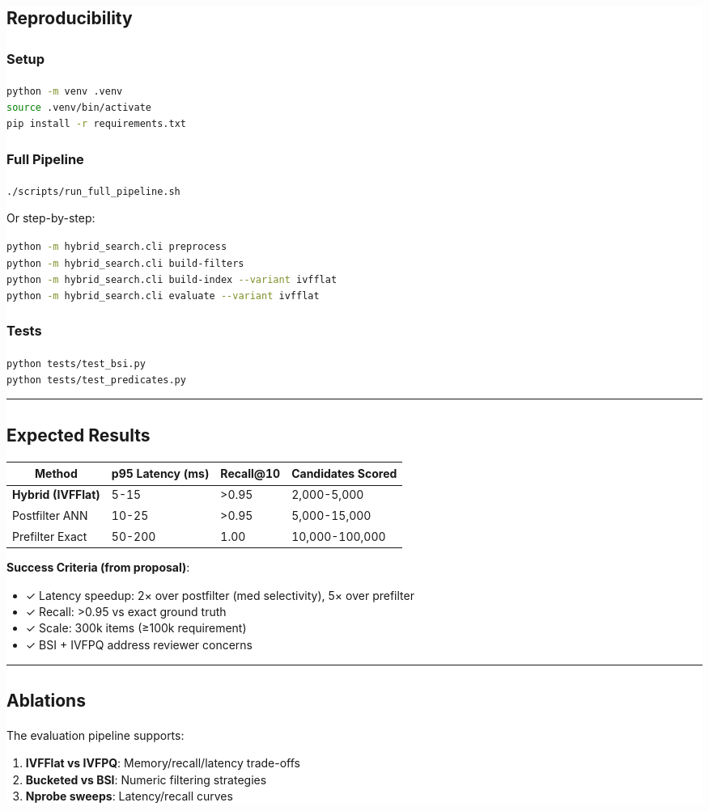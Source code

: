 
## Reproducibility

### Setup
```bash
python -m venv .venv
source .venv/bin/activate
pip install -r requirements.txt
```

### Full Pipeline
```bash
./scripts/run_full_pipeline.sh
```

Or step-by-step:
```bash
python -m hybrid_search.cli preprocess
python -m hybrid_search.cli build-filters
python -m hybrid_search.cli build-index --variant ivfflat
python -m hybrid_search.cli evaluate --variant ivfflat
```

### Tests
```bash
python tests/test_bsi.py
python tests/test_predicates.py
```

---

## Expected Results

| Method | p95 Latency (ms) | Recall@10 | Candidates Scored |
|--------|------------------|-----------|-------------------|
| **Hybrid (IVFFlat)** | 5-15 | >0.95 | 2,000-5,000 |
| Postfilter ANN | 10-25 | >0.95 | 5,000-15,000 |
| Prefilter Exact | 50-200 | 1.00 | 10,000-100,000 |

**Success Criteria (from proposal)**:
- ✓ Latency speedup: 2× over postfilter (med selectivity), 5× over prefilter
- ✓ Recall: >0.95 vs exact ground truth
- ✓ Scale: 300k items (≥100k requirement)
- ✓ BSI + IVFPQ address reviewer concerns

---

## Ablations

The evaluation pipeline supports:
1. **IVFFlat vs IVFPQ**: Memory/recall/latency trade-offs
2. **Bucketed vs BSI**: Numeric filtering strategies
3. **Nprobe sweeps**: Latency/recall curves
